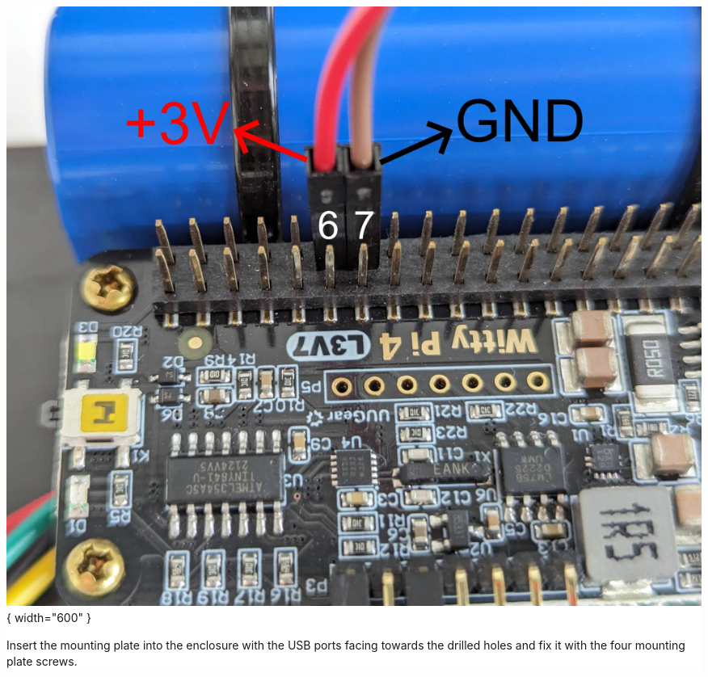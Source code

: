 ![Button Wires LED Raspberry Pi](assets/images/2024_button_wires_led_raspberrypi.jpg){ width="600" }

Insert the mounting plate into the enclosure with the USB ports facing towards
the drilled holes and fix it with the four mounting plate screws.
